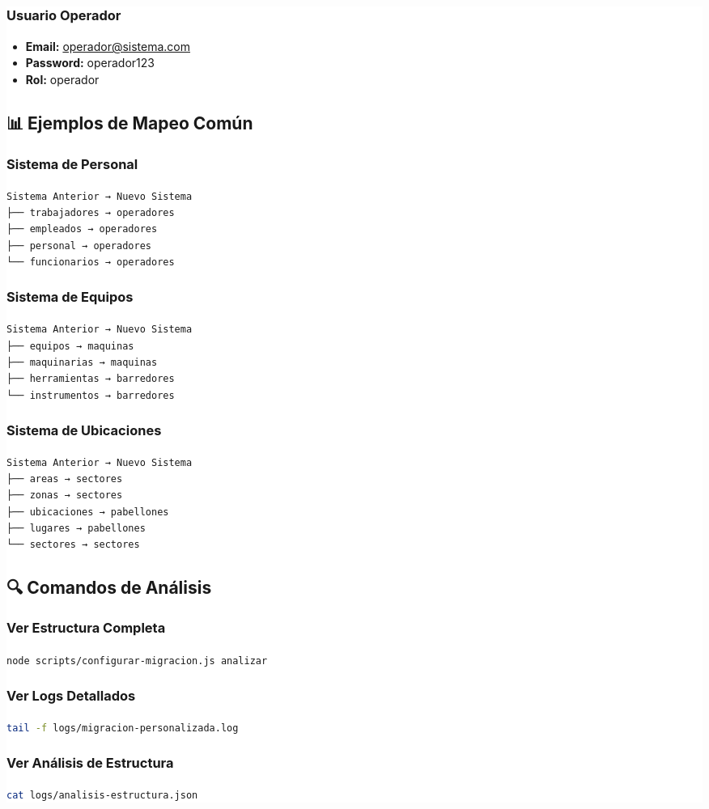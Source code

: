 ### Usuario Operador
- **Email:** operador@sistema.com
- **Password:** operador123
- **Rol:** operador

## 📊 Ejemplos de Mapeo Común

### Sistema de Personal
```
Sistema Anterior → Nuevo Sistema
├── trabajadores → operadores
├── empleados → operadores
├── personal → operadores
└── funcionarios → operadores
```

### Sistema de Equipos
```
Sistema Anterior → Nuevo Sistema
├── equipos → maquinas
├── maquinarias → maquinas
├── herramientas → barredores
└── instrumentos → barredores
```

### Sistema de Ubicaciones
```
Sistema Anterior → Nuevo Sistema
├── areas → sectores
├── zonas → sectores
├── ubicaciones → pabellones
├── lugares → pabellones
└── sectores → sectores
```

## 🔍 Comandos de Análisis

### Ver Estructura Completa
```bash
node scripts/configurar-migracion.js analizar
```

### Ver Logs Detallados
```bash
tail -f logs/migracion-personalizada.log
```

### Ver Análisis de Estructura
```bash
cat logs/analisis-estructura.json
```
